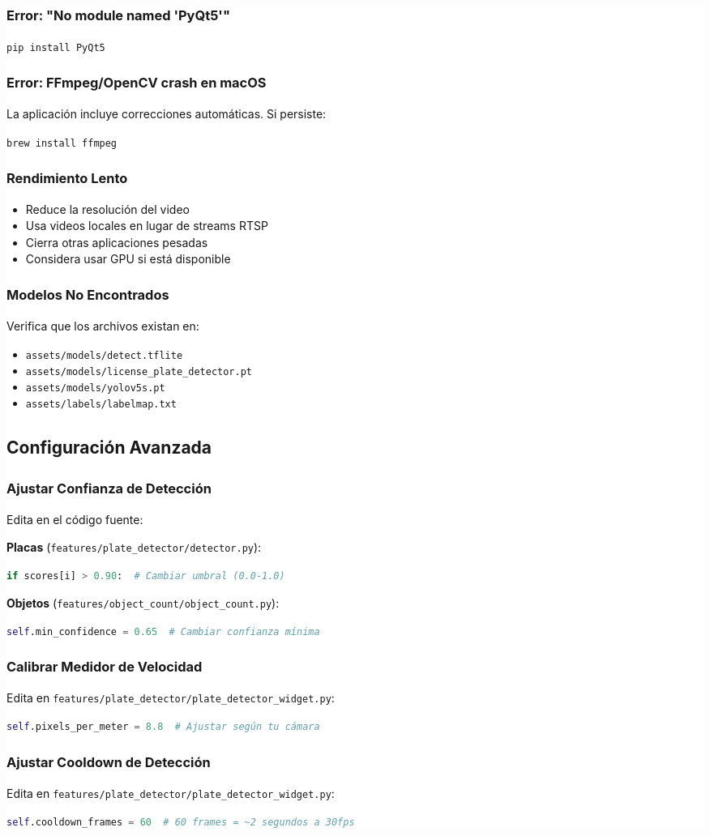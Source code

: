 ### Error: "No module named 'PyQt5'"

```bash
pip install PyQt5
```

### Error: FFmpeg/OpenCV crash en macOS

La aplicación incluye correcciones automáticas. Si persiste:

```bash
brew install ffmpeg
```

### Rendimiento Lento

- Reduce la resolución del video
- Usa videos locales en lugar de streams RTSP
- Cierra otras aplicaciones pesadas
- Considera usar GPU si está disponible

### Modelos No Encontrados

Verifica que los archivos existan en:
- `assets/models/detect.tflite`
- `assets/models/license_plate_detector.pt`
- `assets/models/yolov5s.pt`
- `assets/labels/labelmap.txt`

## Configuración Avanzada

### Ajustar Confianza de Detección

Edita en el código fuente:

**Placas** (`features/plate_detector/detector.py`):
```python
if scores[i] > 0.90:  # Cambiar umbral (0.0-1.0)
```

**Objetos** (`features/object_count/object_count.py`):
```python
self.min_confidence = 0.65  # Cambiar confianza mínima
```

### Calibrar Medidor de Velocidad

Edita en `features/plate_detector/plate_detector_widget.py`:
```python
self.pixels_per_meter = 8.8  # Ajustar según tu cámara
```

### Ajustar Cooldown de Detección

Edita en `features/plate_detector/plate_detector_widget.py`:
```python
self.cooldown_frames = 60  # 60 frames = ~2 segundos a 30fps
```
